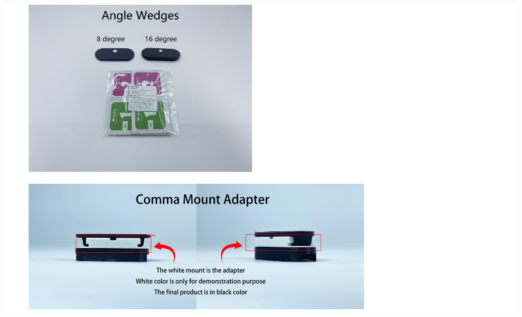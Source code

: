 <figure><img src="../.gitbook/assets/Angle Wedge 2-1.jpg" alt="" width="375"><figcaption></figcaption></figure></div>

<figure><img src="../.gitbook/assets/comma mount adapter-white2.jpg" alt="" width="563"><figcaption></figcaption></figure>
